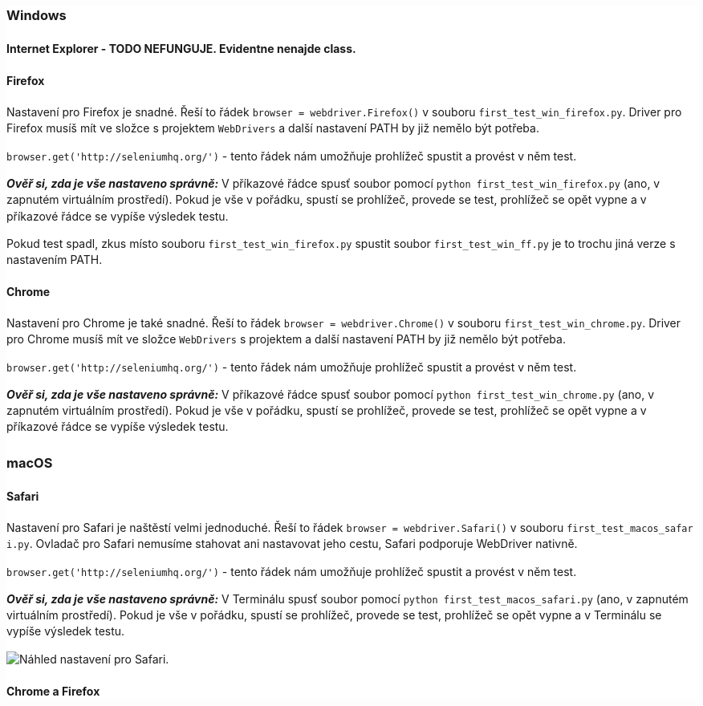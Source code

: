 ### Windows

#### Internet Explorer - TODO NEFUNGUJE. Evidentne nenajde class.

#### Firefox

Nastavení pro Firefox je snadné. Řeší to řádek `browser = webdriver.Firefox()` v souboru `first_test_win_firefox.py`. Driver pro Firefox musíš mít ve složce s projektem `WebDrivers` a další nastavení PATH by již nemělo být potřeba.

`browser.get('http://seleniumhq.org/')` - tento řádek nám umožňuje prohlížeč spustit a provést v něm test.

***Ověř si, zda je vše nastaveno správně:***
V příkazové řádce spusť soubor pomocí `python first_test_win_firefox.py` (ano, v zapnutém virtuálním prostředí). Pokud je vše v pořádku, spustí se prohlížeč, provede se test, prohlížeč se opět vypne a v příkazové řádce se vypíše výsledek testu.

Pokud test spadl, zkus místo souboru `first_test_win_firefox.py` spustit soubor `first_test_win_ff.py` je to trochu jiná verze s nastavením PATH.

#### Chrome

Nastavení pro Chrome je také snadné. Řeší to řádek `browser = webdriver.Chrome()` v souboru `first_test_win_chrome.py`. Driver pro Chrome musíš mít ve složce `WebDrivers` s projektem a další nastavení PATH by již nemělo být potřeba.

`browser.get('http://seleniumhq.org/')` - tento řádek nám umožňuje prohlížeč spustit a provést v něm test.

***Ověř si, zda je vše nastaveno správně:***
V příkazové řádce spusť soubor pomocí `python first_test_win_chrome.py` (ano, v zapnutém virtuálním prostředí). Pokud je vše v pořádku, spustí se prohlížeč, provede se test, prohlížeč se opět vypne a v příkazové řádce se vypíše výsledek testu.

### macOS

#### Safari

Nastavení pro Safari je naštěstí velmi jednoduché. Řeší to řádek `browser = webdriver.Safari()` v souboru `first_test_macos_safari.py`.
Ovladač pro Safari nemusíme stahovat ani nastavovat jeho cestu, Safari podporuje WebDriver nativně. 

`browser.get('http://seleniumhq.org/')` - tento řádek nám umožňuje prohlížeč spustit a provést v něm test.

***Ověř si, zda je vše nastaveno správně:***
V Terminálu spusť soubor pomocí `python first_test_macos_safari.py` (ano, v zapnutém virtuálním prostředí). Pokud je vše v pořádku, spustí se prohlížeč, provede se test, prohlížeč se opět vypne a v Terminálu se vypíše výsledek testu.

![Náhled nastavení pro Safari.](https://github.com/PyLadiesCZ/TestLadies/blob/master/img/macos_safari_path.png)

#### Chrome a Firefox
